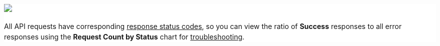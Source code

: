    <img src="../../assets/data/memory-store/Request-Throttled-Critical.png" width="100%" />
  
  All API requests have corresponding [response status codes](#response-status-codes), so you can view the ratio of **Success** responses to all error responses using the **Request Count by Status** chart for [troubleshooting](index.md#troubleshooting).
  
